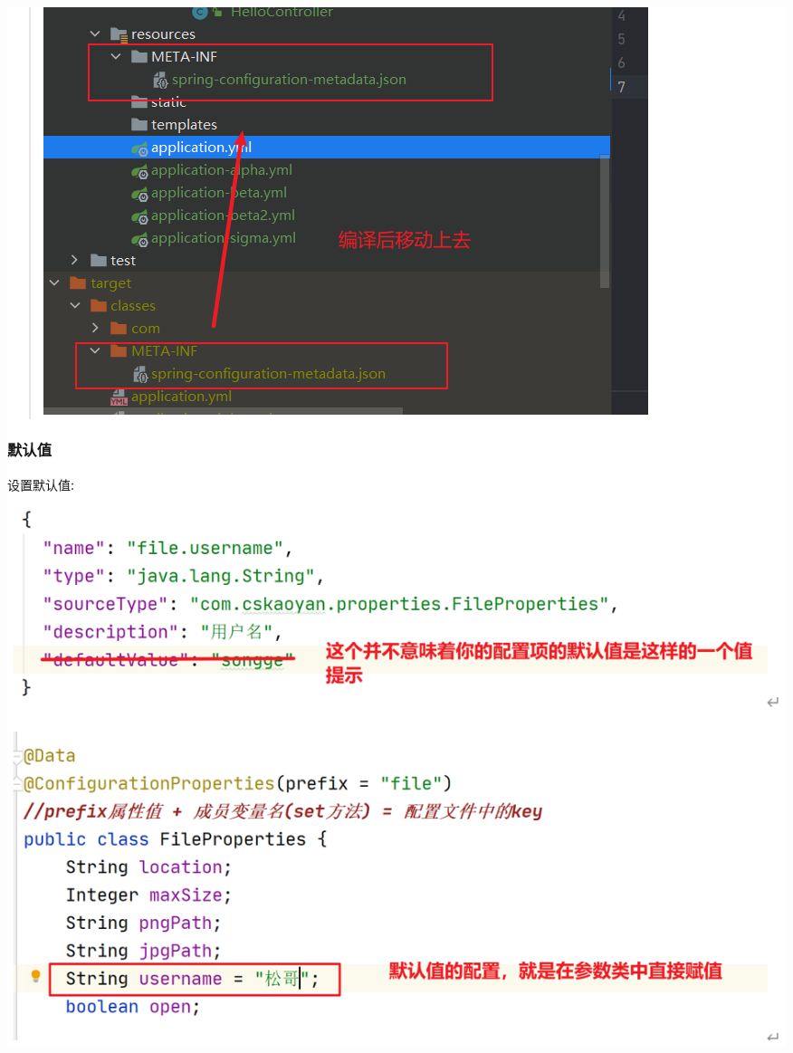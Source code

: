 > ![image-20210913144253418](readme.assets/image-20210913144253418.png)

### 默认值

设置默认值:

![image-20210914094347798](readme.assets/image-20210914094347798.png)
